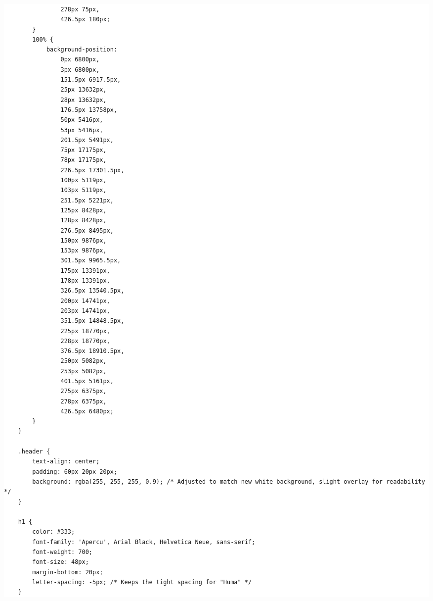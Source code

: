                    278px 75px,
                    426.5px 180px;
            }
            100% {
                background-position:
                    0px 6800px,
                    3px 6800px,
                    151.5px 6917.5px,
                    25px 13632px,
                    28px 13632px,
                    176.5px 13758px,
                    50px 5416px,
                    53px 5416px,
                    201.5px 5491px,
                    75px 17175px,
                    78px 17175px,
                    226.5px 17301.5px,
                    100px 5119px,
                    103px 5119px,
                    251.5px 5221px,
                    125px 8428px,
                    128px 8428px,
                    276.5px 8495px,
                    150px 9876px,
                    153px 9876px,
                    301.5px 9965.5px,
                    175px 13391px,
                    178px 13391px,
                    326.5px 13540.5px,
                    200px 14741px,
                    203px 14741px,
                    351.5px 14848.5px,
                    225px 18770px,
                    228px 18770px,
                    376.5px 18910.5px,
                    250px 5082px,
                    253px 5082px,
                    401.5px 5161px,
                    275px 6375px,
                    278px 6375px,
                    426.5px 6480px;
            }
        }

        .header {
            text-align: center;
            padding: 60px 20px 20px;
            background: rgba(255, 255, 255, 0.9); /* Adjusted to match new white background, slight overlay for readability */
        }

        h1 {
            color: #333;
            font-family: 'Apercu', Arial Black, Helvetica Neue, sans-serif;
            font-weight: 700;
            font-size: 48px;
            margin-bottom: 20px;
            letter-spacing: -5px; /* Keeps the tight spacing for "Huma" */
        }
